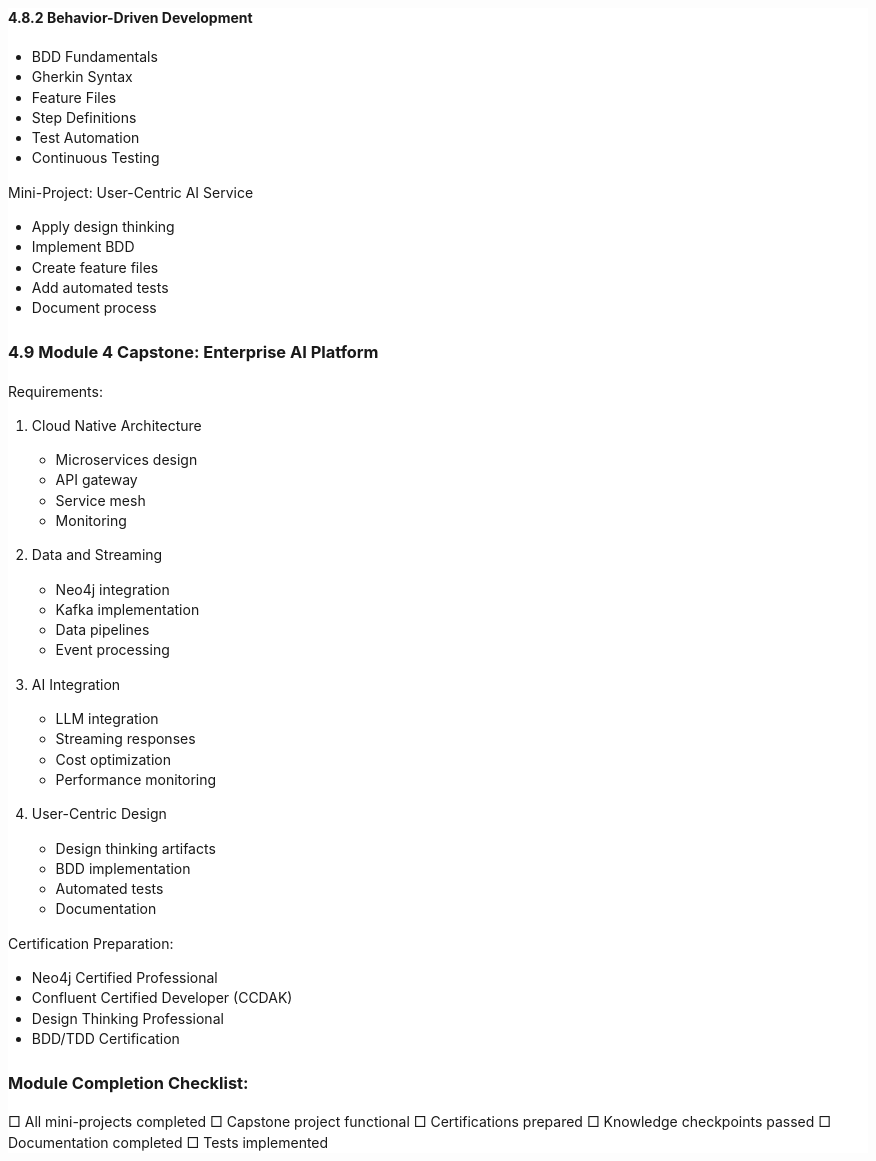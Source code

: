 #### 4.8.2 Behavior-Driven Development
- BDD Fundamentals
- Gherkin Syntax
- Feature Files
- Step Definitions
- Test Automation
- Continuous Testing

Mini-Project: User-Centric AI Service
- Apply design thinking
- Implement BDD
- Create feature files
- Add automated tests
- Document process

### 4.9 Module 4 Capstone: Enterprise AI Platform

Requirements:
1. Cloud Native Architecture
   - Microservices design
   - API gateway
   - Service mesh
   - Monitoring

2. Data and Streaming
   - Neo4j integration
   - Kafka implementation
   - Data pipelines
   - Event processing

3. AI Integration
   - LLM integration
   - Streaming responses
   - Cost optimization
   - Performance monitoring

4. User-Centric Design
   - Design thinking artifacts
   - BDD implementation
   - Automated tests
   - Documentation

Certification Preparation:
- Neo4j Certified Professional
- Confluent Certified Developer (CCDAK)
- Design Thinking Professional
- BDD/TDD Certification

### Module Completion Checklist:
□ All mini-projects completed
□ Capstone project functional
□ Certifications prepared
□ Knowledge checkpoints passed
□ Documentation completed
□ Tests implemented
